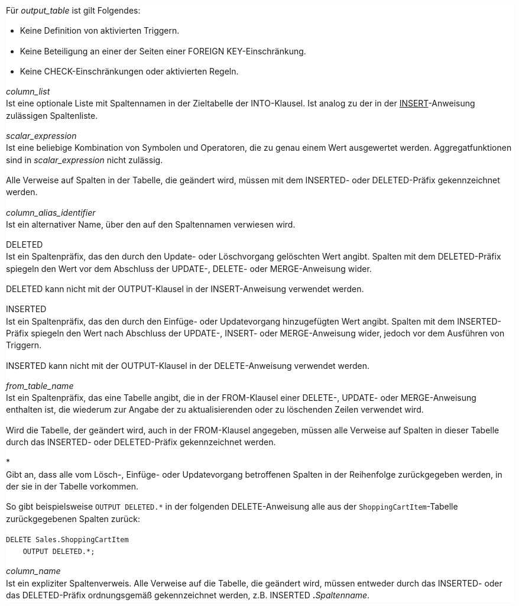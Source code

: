  Für *output_table* ist gilt Folgendes:  
  
-   Keine Definition von aktivierten Triggern.  
  
-   Keine Beteiligung an einer der Seiten einer FOREIGN KEY-Einschränkung.  
  
-   Keine CHECK-Einschränkungen oder aktivierten Regeln.  
  
*column_list*  
 Ist eine optionale Liste mit Spaltennamen in der Zieltabelle der INTO-Klausel. Ist analog zu der in der [INSERT](../../t-sql/statements/insert-transact-sql.md)-Anweisung zulässigen Spaltenliste.  
  
 *scalar_expression*  
 Ist eine beliebige Kombination von Symbolen und Operatoren, die zu genau einem Wert ausgewertet werden. Aggregatfunktionen sind in *scalar_expression* nicht zulässig.  
  
 Alle Verweise auf Spalten in der Tabelle, die geändert wird, müssen mit dem INSERTED- oder DELETED-Präfix gekennzeichnet werden.  
  
 *column_alias_identifier*  
 Ist ein alternativer Name, über den auf den Spaltennamen verwiesen wird.  
  
 DELETED  
 Ist ein Spaltenpräfix, das den durch den Update- oder Löschvorgang gelöschten Wert angibt. Spalten mit dem DELETED-Präfix spiegeln den Wert vor dem Abschluss der UPDATE-, DELETE- oder MERGE-Anweisung wider.  
  
 DELETED kann nicht mit der OUTPUT-Klausel in der INSERT-Anweisung verwendet werden.  
  
 INSERTED  
 Ist ein Spaltenpräfix, das den durch den Einfüge- oder Updatevorgang hinzugefügten Wert angibt. Spalten mit dem INSERTED-Präfix spiegeln den Wert nach Abschluss der UPDATE-, INSERT- oder MERGE-Anweisung wider, jedoch vor dem Ausführen von Triggern.  
  
 INSERTED kann nicht mit der OUTPUT-Klausel in der DELETE-Anweisung verwendet werden.  
  
 *from_table_name*  
 Ist ein Spaltenpräfix, das eine Tabelle angibt, die in der FROM-Klausel einer DELETE-, UPDATE- oder MERGE-Anweisung enthalten ist, die wiederum zur Angabe der zu aktualisierenden oder zu löschenden Zeilen verwendet wird.  
  
 Wird die Tabelle, der geändert wird, auch in der FROM-Klausel angegeben, müssen alle Verweise auf Spalten in dieser Tabelle durch das INSERTED- oder DELETED-Präfix gekennzeichnet werden.  
  
 \*  
 Gibt an, dass alle vom Lösch-, Einfüge- oder Updatevorgang betroffenen Spalten in der Reihenfolge zurückgegeben werden, in der sie in der Tabelle vorkommen.  
  
 So gibt beispielsweise `OUTPUT DELETED.*` in der folgenden DELETE-Anweisung alle aus der `ShoppingCartItem`-Tabelle zurückgegebenen Spalten zurück:  
  
```  
DELETE Sales.ShoppingCartItem  
    OUTPUT DELETED.*;  
```  
  
 *column_name*  
 Ist ein expliziter Spaltenverweis. Alle Verweise auf die Tabelle, die geändert wird, müssen entweder durch das INSERTED- oder das DELETED-Präfix ordnungsgemäß gekennzeichnet werden, z.B. INSERTED **.**_Spaltenname_.  
  